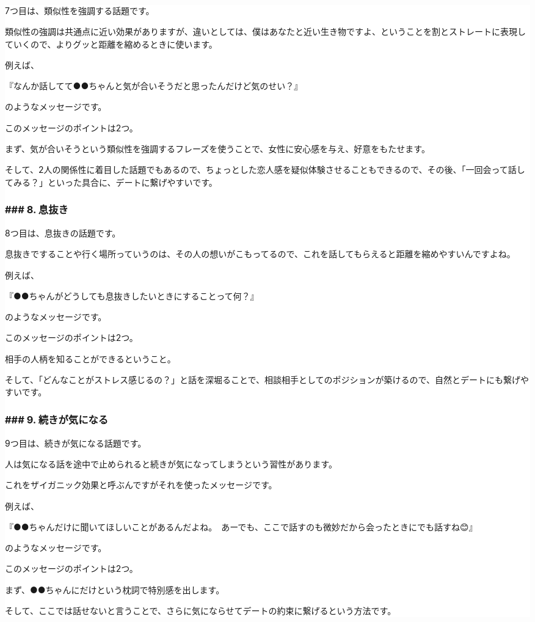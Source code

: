 
7つ目は、類似性を強調する話題です。


類似性の強調は共通点に近い効果がありますが、違いとしては、僕はあなたと近い生き物ですよ、ということを割とストレートに表現していくので、よりグッと距離を縮めるときに使います。


例えば、

『なんか話してて●●ちゃんと気が合いそうだと思ったんだけど気のせい？』

のようなメッセージです。


このメッセージのポイントは2つ。


まず、気が合いそうという類似性を強調するフレーズを使うことで、女性に安心感を与え、好意をもたせます。


そして、2人の関係性に着目した話題でもあるので、ちょっとした恋人感を疑似体験させることもできるので、その後、「一回会って話してみる？」といった具合に、デートに繋げやすいです。


### ### 8. 息抜き


8つ目は、息抜きの話題です。


息抜きですることや行く場所っていうのは、その人の想いがこもってるので、これを話してもらえると距離を縮めやすいんですよね。


例えば、

『●●ちゃんがどうしても息抜きしたいときにすることって何？』

のようなメッセージです。


このメッセージのポイントは2つ。

相手の人柄を知ることができるということ。

そして、「どんなことがストレス感じるの？」と話を深堀ることで、相談相手としてのポジションが築けるので、自然とデートにも繋げやすいです。


### ### 9. 続きが気になる


9つ目は、続きが気になる話題です。


人は気になる話を途中で止められると続きが気になってしまうという習性があります。

これをザイガニック効果と呼ぶんですがそれを使ったメッセージです。


例えば、

『●●ちゃんだけに聞いてほしいことがあるんだよね。　あーでも、ここで話すのも微妙だから会ったときにでも話すね😊』

のようなメッセージです。


このメッセージのポイントは2つ。

まず、●●ちゃんにだけという枕詞で特別感を出します。

そして、ここでは話せないと言うことで、さらに気にならせてデートの約束に繋げるという方法です。
